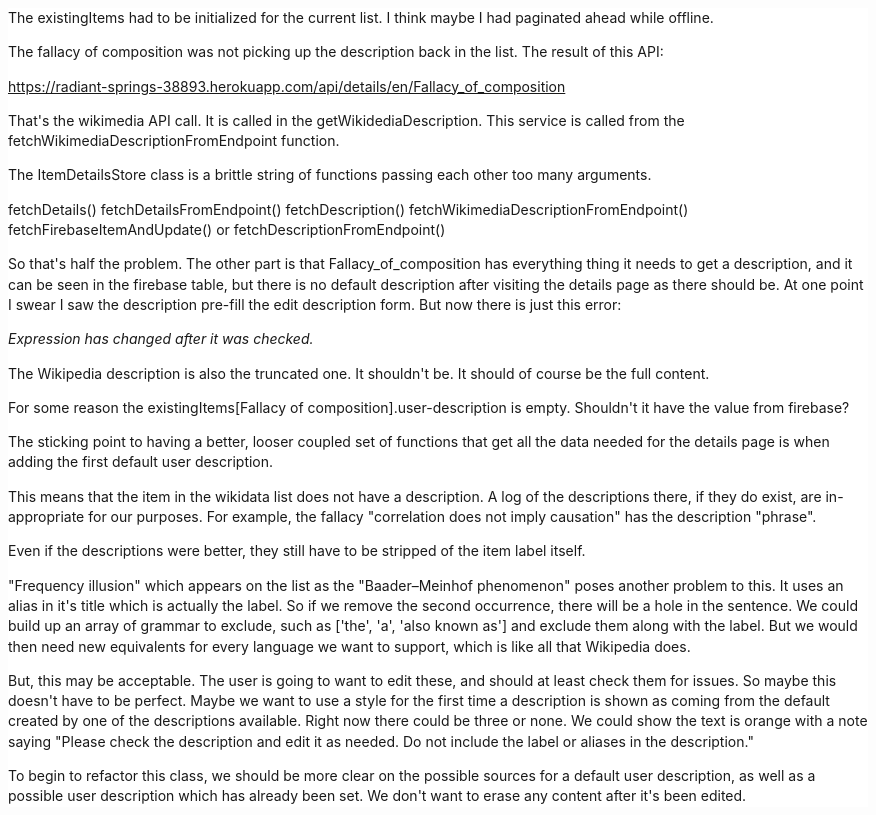 The existingItems had to be initialized for the current list. I think maybe I had paginated ahead while offline.

The fallacy of composition was not picking up the description back in the list. The result of this API:

https://radiant-springs-38893.herokuapp.com/api/details/en/Fallacy_of_composition

That's the wikimedia API call. It is called in the getWikidediaDescription. This service is called from the fetchWikimediaDescriptionFromEndpoint function.

The ItemDetailsStore class is a brittle string of functions passing each other too many arguments.

fetchDetails()
fetchDetailsFromEndpoint()
fetchDescription()
fetchWikimediaDescriptionFromEndpoint()
fetchFirebaseItemAndUpdate() or fetchDescriptionFromEndpoint()

So that's half the problem. The other part is that Fallacy_of_composition has everything thing it needs to get a description, and it can be seen in the firebase table, but there is no default description after visiting the details page as there should be. At one point I swear I saw the description pre-fill the edit description form. But now there is just this error:

_Expression has changed after it was checked._

The Wikipedia description is also the truncated one. It shouldn't be. It should of course be the full content.

For some reason the existingItems[Fallacy of composition].user-description is empty. Shouldn't it have the value from firebase?

The sticking point to having a better, looser coupled set of functions that get all the data needed for the details page is when adding the first default user description.

This means that the item in the wikidata list does not have a description. A log of the descriptions there, if they do exist, are in-appropriate for our purposes. For example, the fallacy "correlation does not imply causation" has the description "phrase".

Even if the descriptions were better, they still have to be stripped of the item label itself.

"Frequency illusion" which appears on the list as the "Baader–Meinhof phenomenon" poses another problem to this. It uses an alias in it's title which is actually the label. So if we remove the second occurrence, there will be a hole in the sentence. We could build up an array of grammar to exclude, such as ['the', 'a', 'also known as'] and exclude them along with the label. But we would then need new equivalents for every language we want to support, which is like all that Wikipedia does.

But, this may be acceptable. The user is going to want to edit these, and should at least check them for issues. So maybe this doesn't have to be perfect. Maybe we want to use a style for the first time a description is shown as coming from the default created by one of the descriptions available. Right now there could be three or none. We could show the text is orange with a note saying "Please check the description and edit it as needed. Do not include the label or aliases in the description."

To begin to refactor this class, we should be more clear on the possible sources for a default user description, as well as a possible user description which has already been set. We don't want to erase any content after it's been edited.
